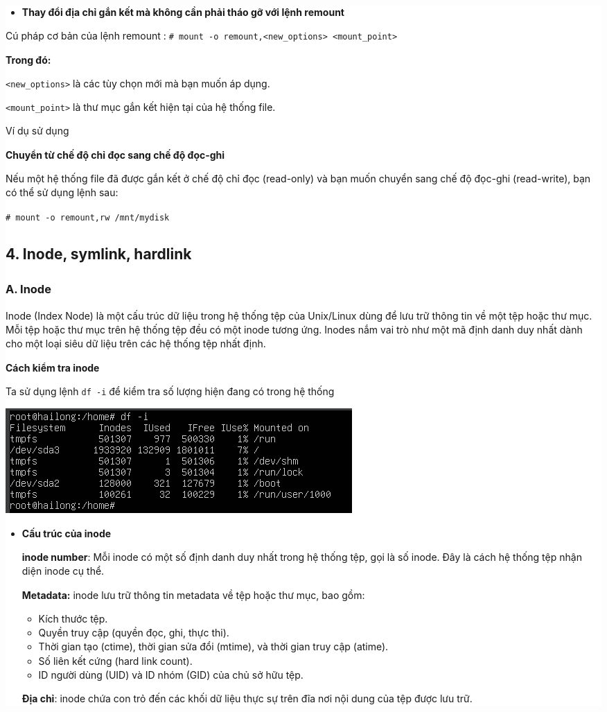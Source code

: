 * **Thay đổi địa chỉ gắn kết mà không cần phải tháo gỡ với lệnh remount**

Cú pháp cơ bản của lệnh remount : ``# mount -o remount,<new_options> <mount_point>``

**Trong đó:**

``<new_options>`` là các tùy chọn mới mà bạn muốn áp dụng.

``<mount_point>`` là thư mục gắn kết hiện tại của hệ thống file.

Ví dụ sử dụng

**Chuyển từ chế độ chỉ đọc sang chế độ đọc-ghi**

Nếu một hệ thống file đã được gắn kết ở chế độ chỉ đọc (read-only) và bạn muốn chuyển sang chế độ đọc-ghi (read-write), bạn có thể sử dụng lệnh sau:

``# mount -o remount,rw /mnt/mydisk``

## 4. Inode, symlink, hardlink

### A. Inode

Inode (Index Node) là một cấu trúc dữ liệu trong hệ thống tệp của Unix/Linux dùng để lưu trữ thông tin về một tệp hoặc thư mục. Mỗi tệp hoặc thư mục trên hệ thống tệp đều có một inode tương ứng. Inodes nắm vai trò như một mã định danh duy nhất dành cho một loại siêu dữ liệu trên các hệ thống tệp nhất định.

**Cách kiểm tra inode**

Ta sử dụng lệnh ``df -i`` để kiểm tra số lượng hiện đang có trong hệ thống

![](/img/inode_df.png)



* **Cấu trúc của inode**

    **inode number**: Mỗi inode có một số định danh duy nhất trong hệ thống tệp, gọi là số inode. Đây là cách hệ thống tệp nhận diện inode cụ thể.

    **Metadata:** inode lưu trữ thông tin metadata về tệp hoặc thư mục, bao gồm:
    * Kích thước tệp.
    * Quyền truy cập (quyền đọc, ghi, thực thi).
    * Thời gian tạo (ctime), thời gian sửa đổi (mtime), và thời gian truy cập (atime).
    * Số liên kết cứng (hard link count).
    * ID người dùng (UID) và ID nhóm (GID) của chủ sở hữu tệp.

    **Địa chỉ**: inode chứa con trỏ đến các khối dữ liệu thực sự trên đĩa nơi nội dung của tệp được lưu trữ.
